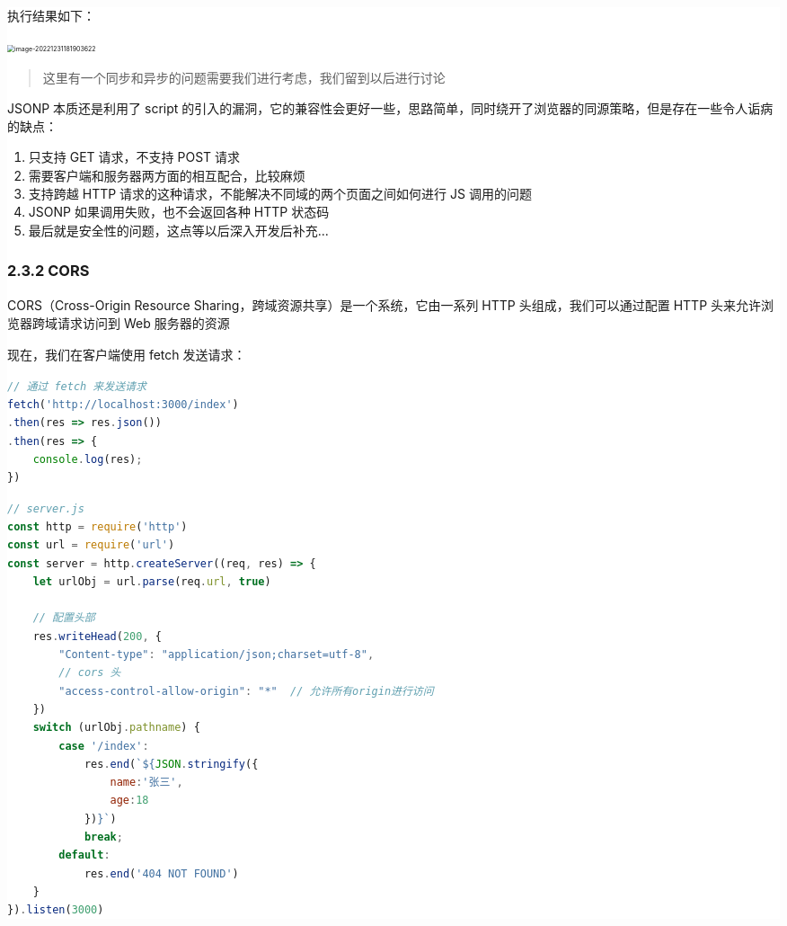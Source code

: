 执行结果如下：

<img src="https://theblogimage.oss-cn-fuzhou.aliyuncs.com/imagefortypora/image-20221231181903622.png" alt="image-20221231181903622" style="zoom:50%;" />

> 这里有一个同步和异步的问题需要我们进行考虑，我们留到以后进行讨论

JSONP 本质还是利用了 script 的引入的漏洞，它的兼容性会更好一些，思路简单，同时绕开了浏览器的同源策略，但是存在一些令人诟病的缺点：

1. 只支持 GET 请求，不支持 POST 请求
2. 需要客户端和服务器两方面的相互配合，比较麻烦
3. 支持跨越 HTTP 请求的这种请求，不能解决不同域的两个页面之间如何进行 JS 调用的问题
4. JSONP 如果调用失败，也不会返回各种 HTTP 状态码
5. 最后就是安全性的问题，这点等以后深入开发后补充...



### 2.3.2 CORS

CORS（Cross-Origin Resource Sharing，跨域资源共享）是一个系统，它由一系列 HTTP 头组成，我们可以通过配置 HTTP 头来允许浏览器跨域请求访问到 Web 服务器的资源

现在，我们在客户端使用 fetch 发送请求：

```js
// 通过 fetch 来发送请求
fetch('http://localhost:3000/index')
.then(res => res.json())
.then(res => {
    console.log(res);
})
```

```js
// server.js
const http = require('http')
const url = require('url')
const server = http.createServer((req, res) => {
    let urlObj = url.parse(req.url, true)

    // 配置头部
    res.writeHead(200, {
        "Content-type": "application/json;charset=utf-8",
        // cors 头
        "access-control-allow-origin": "*"	// 允许所有origin进行访问
    })
    switch (urlObj.pathname) {
        case '/index':
            res.end(`${JSON.stringify({
                name:'张三',
                age:18
            })}`)
            break;
        default:
            res.end('404 NOT FOUND')
    }
}).listen(3000)
```
